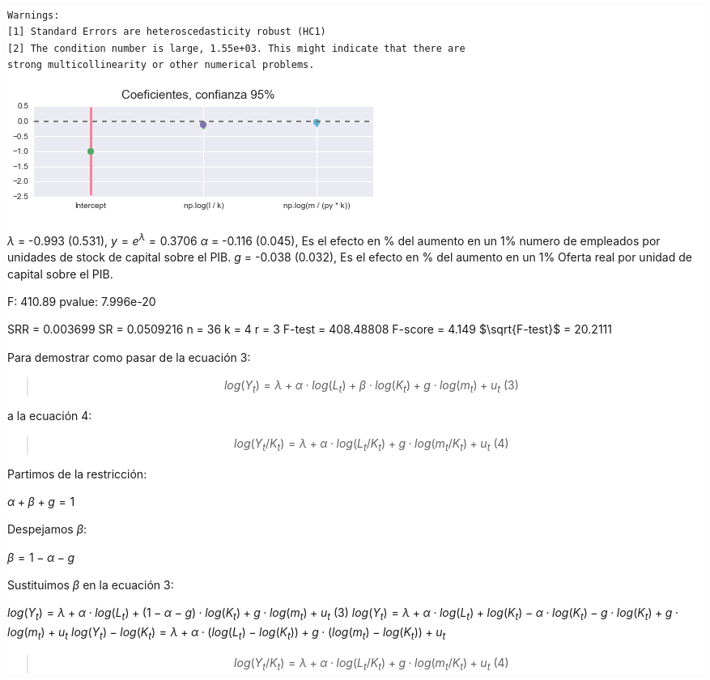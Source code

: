     Warnings:
    [1] Standard Errors are heteroscedasticity robust (HC1)
    [2] The condition number is large, 1.55e+03. This might indicate that there are
    strong multicollinearity or other numerical problems.

![](c12_betas_4.png)

$\lambda$ = -0.993 (0.531), $y = e^{\lambda} = 0.3706$
$\alpha$ = -0.116 (0.045), Es el efecto en % del aumento en un 1% numero de empleados por unidades de stock de capital sobre el PIB.
$g$ = -0.038 (0.032), Es el efecto en % del aumento en un 1% Oferta real por unidad de capital sobre el PIB.

F: 410.89   pvalue: 7.996e-20

SRR = 0.003699
SR = 0.0509216
n = 36
k = 4
r = 3
F-test = 408.48808
F-score = 4.149
$\sqrt{F-test}$ = 20.2111


Para demostrar como pasar de la ecuación 3:

>$$log(Y_t) = λ + α · log( L_t) + β · log( K_t ) + g · log(m_t)  + u_t \ (3)$$

a la ecuación 4:

>$$log(Y_t / K_t ) = λ + α ·log(L_t / K_t ) + g ·log(m_t / K_t) + u_t \ (4)$$

Partimos de la restricción:

$\alpha + \beta + g = 1$

Despejamos $\beta$:

$\beta=1-\alpha-g$

Sustituimos $\beta$ en la ecuación 3:

$log(Y_t) = λ + α · log( L_t) + (1-\alpha-g) · log( K_t ) + g · log(m_t)  + u_t \ (3)$
$log(Y_t) = λ + α · log( L_t) + log( K_t ) - \alpha· log( K_t ) -g · log( K_t ) + g · log(m_t)  + u_t$
$log(Y_t) - log( K_t ) = λ + α · (log( L_t) - log( K_t )) + g · (log(m_t)-log( K_t ))  + u_t$
>$$log(Y_t / K_t ) = λ + α ·log(L_t / K_t ) + g ·log(m_t / K_t) + u_t \ (4)$$
